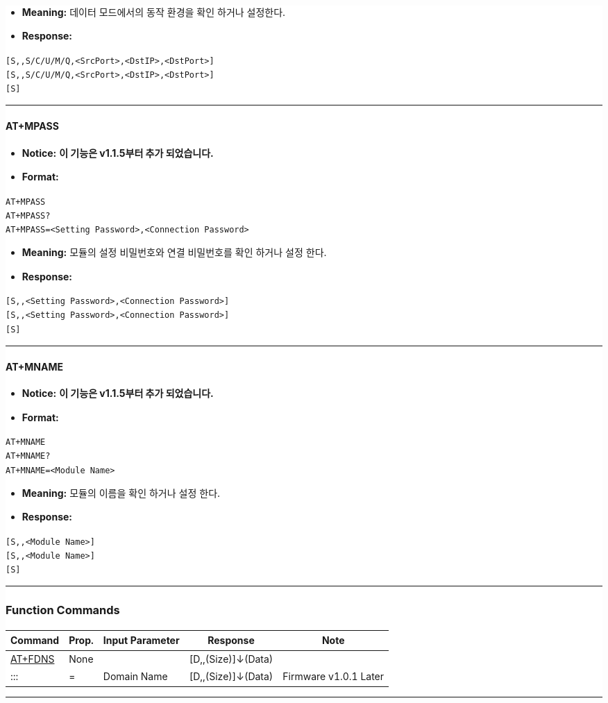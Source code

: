 - **Meaning:** 데이터 모드에서의 동작 환경을 확인 하거나 설정한다.

- **Response:**

`[S,,S/C/U/M/Q,<SrcPort>,<DstIP>,<DstPort>]`  
`[S,,S/C/U/M/Q,<SrcPort>,<DstIP>,<DstPort>]`  
`[S]`

-----

#### AT+MPASS   
  
-  **Notice:**  **이 기능은 v1.1.5부터 추가 되었습니다.** 

- **Format:**

`AT+MPASS`  
`AT+MPASS?`  
`AT+MPASS=<Setting Password>,<Connection Password>`

- **Meaning:** 모듈의 설정 비밀번호와 연결 비밀번호를 확인 하거나 설정 한다.

- **Response:**

`[S,,<Setting Password>,<Connection Password>]`  
`[S,,<Setting Password>,<Connection Password>]`  
`[S]`

-----

#### AT+MNAME   
  
- **Notice:** **이 기능은 v1.1.5부터 추가 되었습니다.** 

- **Format:**

`AT+MNAME`  
`AT+MNAME?`  
`AT+MNAME=<Module Name>`

- **Meaning:** 모듈의 이름을 확인 하거나 설정 한다.

- **Response:**

`[S,,<Module Name>]`  
`[S,,<Module Name>]`  
`[S]`

-----

### Function Commands

| Command                                                       | Prop. | Input Parameter | Response             | Note                  |
| ------------------------------------------------------------- | ----- | --------------- | -------------------- | --------------------- |
| [AT+FDNS](#atfdns) | None  |                 | \[D,,(Size)\]↓(Data) |                       |
| :::                                                           | \=    | Domain Name     | \[D,,(Size)\]↓(Data) | Firmware v1.0.1 Later |

-----
